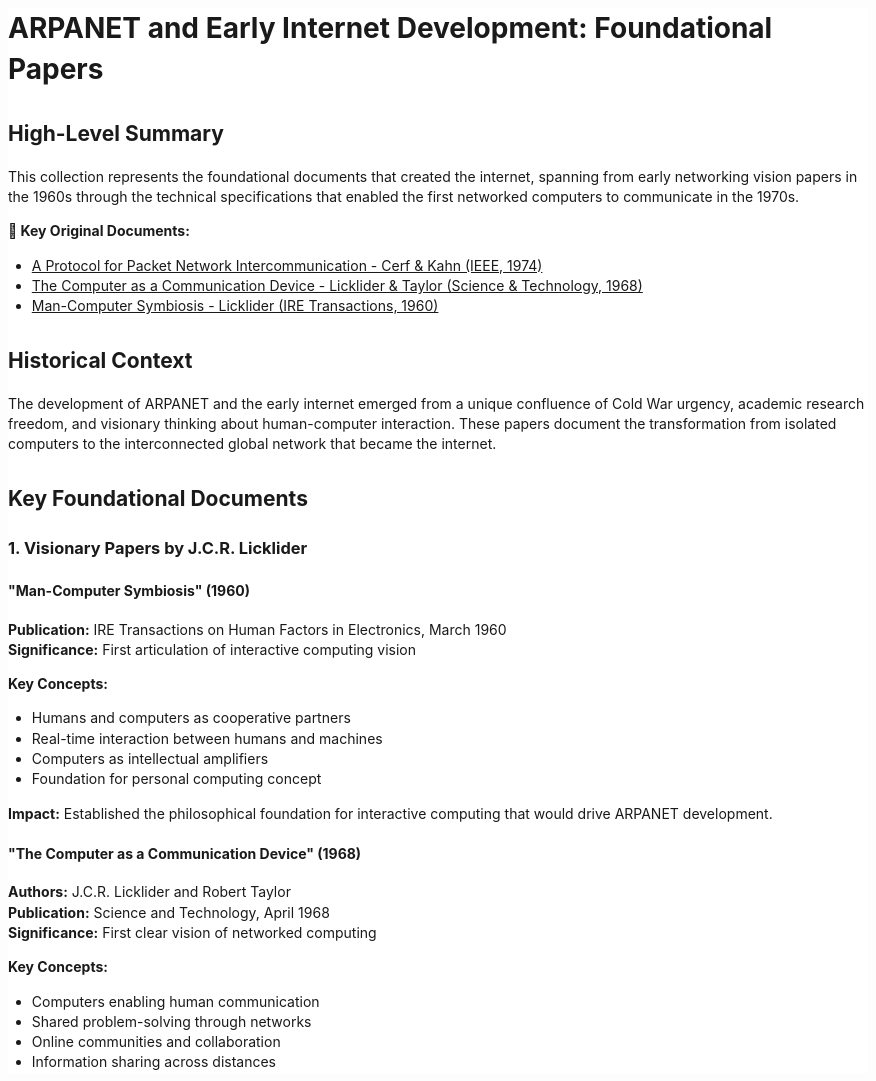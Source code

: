 # ARPANET and Early Internet Development: Foundational Papers

## High-Level Summary

This collection represents the foundational documents that created the internet, spanning from early networking vision papers in the 1960s through the technical specifications that enabled the first networked computers to communicate in the 1970s.

**📄 Key Original Documents:**
- [A Protocol for Packet Network Intercommunication - Cerf & Kahn (IEEE, 1974)](https://ieeexplore.ieee.org/document/1092259)
- [The Computer as a Communication Device - Licklider & Taylor (Science & Technology, 1968)](https://www.cbi.umn.edu/hostedpublications/pdf/Licklider_ComputerCommunication_1968.pdf)
- [Man-Computer Symbiosis - Licklider (IRE Transactions, 1960)](https://groups.csail.mit.edu/medg/people/psz/Licklider.html)

## Historical Context

The development of ARPANET and the early internet emerged from a unique confluence of Cold War urgency, academic research freedom, and visionary thinking about human-computer interaction. These papers document the transformation from isolated computers to the interconnected global network that became the internet.

## Key Foundational Documents

### 1. Visionary Papers by J.C.R. Licklider

#### "Man-Computer Symbiosis" (1960)
**Publication:** IRE Transactions on Human Factors in Electronics, March 1960  
**Significance:** First articulation of interactive computing vision  

**Key Concepts:**
- Humans and computers as cooperative partners
- Real-time interaction between humans and machines
- Computers as intellectual amplifiers
- Foundation for personal computing concept

**Impact:** Established the philosophical foundation for interactive computing that would drive ARPANET development.

#### "The Computer as a Communication Device" (1968)
**Authors:** J.C.R. Licklider and Robert Taylor  
**Publication:** Science and Technology, April 1968  
**Significance:** First clear vision of networked computing  

**Key Concepts:**
- Computers enabling human communication
- Shared problem-solving through networks
- Online communities and collaboration
- Information sharing across distances
